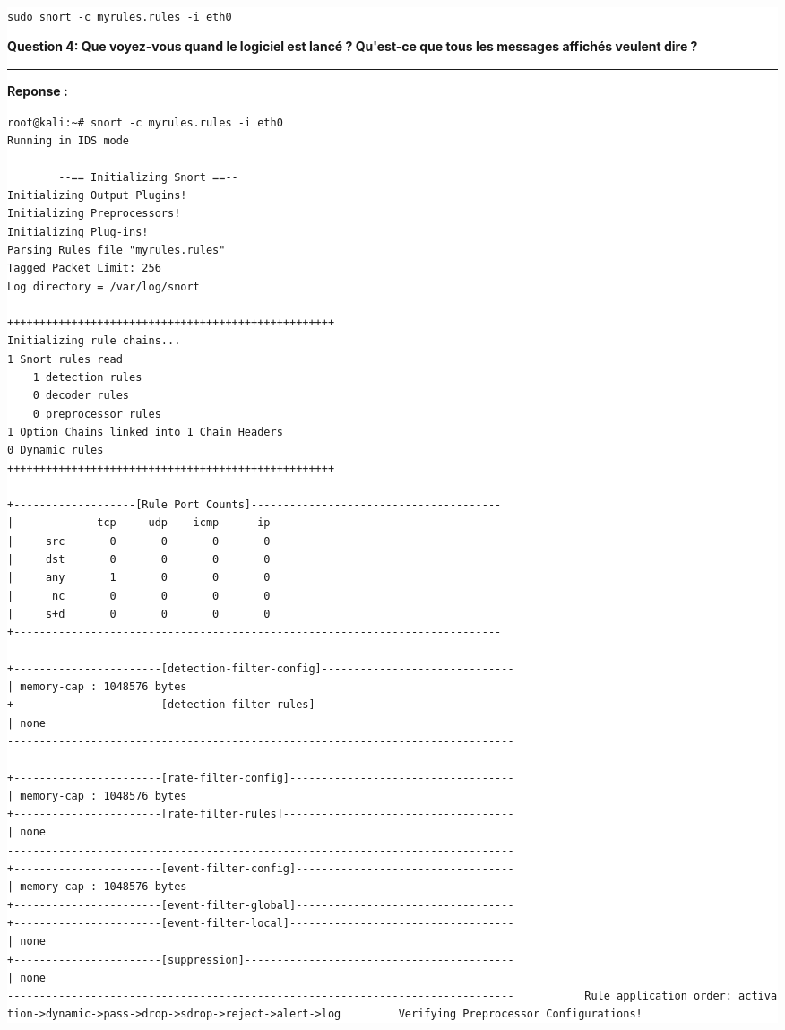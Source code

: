 ```
sudo snort -c myrules.rules -i eth0
```

**Question 4: Que voyez-vous quand le logiciel est lancé ? Qu'est-ce que tous les messages affichés veulent dire ?**

---

**Reponse :**  

```
root@kali:~# snort -c myrules.rules -i eth0
Running in IDS mode

        --== Initializing Snort ==--
Initializing Output Plugins!
Initializing Preprocessors!
Initializing Plug-ins!
Parsing Rules file "myrules.rules"
Tagged Packet Limit: 256
Log directory = /var/log/snort

+++++++++++++++++++++++++++++++++++++++++++++++++++
Initializing rule chains...
1 Snort rules read
    1 detection rules
    0 decoder rules
    0 preprocessor rules
1 Option Chains linked into 1 Chain Headers
0 Dynamic rules
+++++++++++++++++++++++++++++++++++++++++++++++++++

+-------------------[Rule Port Counts]---------------------------------------
|             tcp     udp    icmp      ip
|     src       0       0       0       0
|     dst       0       0       0       0
|     any       1       0       0       0
|      nc       0       0       0       0
|     s+d       0       0       0       0
+----------------------------------------------------------------------------

+-----------------------[detection-filter-config]------------------------------
| memory-cap : 1048576 bytes
+-----------------------[detection-filter-rules]-------------------------------
| none
-------------------------------------------------------------------------------

+-----------------------[rate-filter-config]-----------------------------------
| memory-cap : 1048576 bytes
+-----------------------[rate-filter-rules]------------------------------------
| none                                                
-------------------------------------------------------------------------------                                                          
+-----------------------[event-filter-config]----------------------------------           
| memory-cap : 1048576 bytes                                                               
+-----------------------[event-filter-global]----------------------------------           
+-----------------------[event-filter-local]-----------------------------------           
| none                                                      
+-----------------------[suppression]------------------------------------------           
| none                                                                                     
-------------------------------------------------------------------------------           Rule application order: activation->dynamic->pass->drop->sdrop->reject->alert->log         Verifying Preprocessor Configurations!                                                     
```